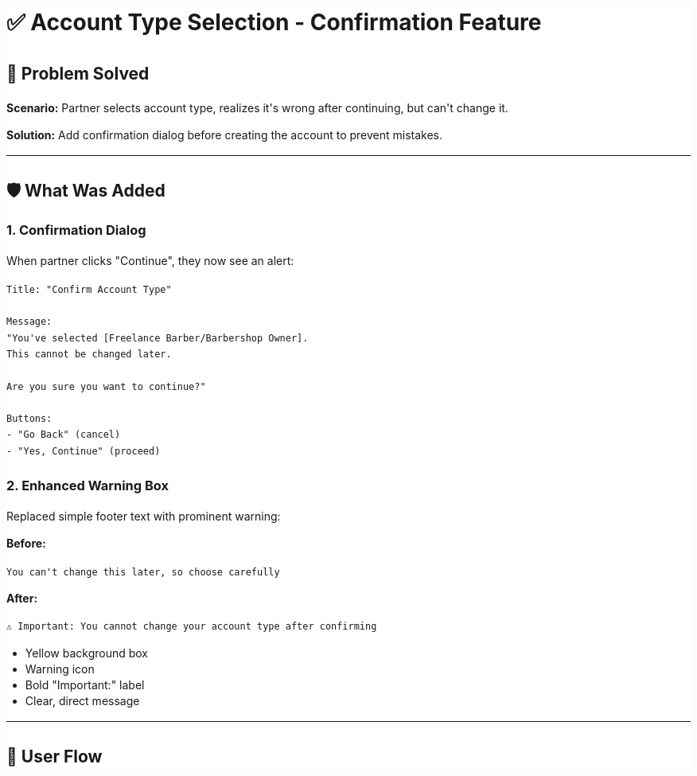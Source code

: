 # ✅ Account Type Selection - Confirmation Feature

## 🎯 **Problem Solved**

**Scenario:** Partner selects account type, realizes it's wrong after continuing, but can't change it.

**Solution:** Add confirmation dialog before creating the account to prevent mistakes.

---

## 🛡️ **What Was Added**

### **1. Confirmation Dialog**

When partner clicks "Continue", they now see an alert:

```
Title: "Confirm Account Type"

Message: 
"You've selected [Freelance Barber/Barbershop Owner]. 
This cannot be changed later.

Are you sure you want to continue?"

Buttons:
- "Go Back" (cancel)
- "Yes, Continue" (proceed)
```

### **2. Enhanced Warning Box**

Replaced simple footer text with prominent warning:

**Before:**
```
You can't change this later, so choose carefully
```

**After:**
```
⚠️ Important: You cannot change your account type after confirming
```

- Yellow background box
- Warning icon
- Bold "Important:" label
- Clear, direct message

---

## 📱 **User Flow**
